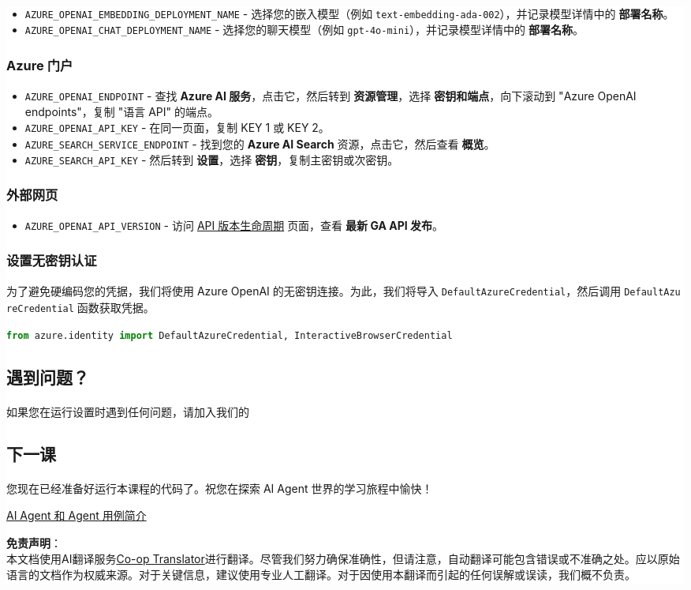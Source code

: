 - `AZURE_OPENAI_EMBEDDING_DEPLOYMENT_NAME` - 选择您的嵌入模型（例如 `text-embedding-ada-002`），并记录模型详情中的 **部署名称**。
- `AZURE_OPENAI_CHAT_DEPLOYMENT_NAME` - 选择您的聊天模型（例如 `gpt-4o-mini`），并记录模型详情中的 **部署名称**。

### Azure 门户

- `AZURE_OPENAI_ENDPOINT` - 查找 **Azure AI 服务**，点击它，然后转到 **资源管理**，选择 **密钥和端点**，向下滚动到 "Azure OpenAI endpoints"，复制 "语言 API" 的端点。
- `AZURE_OPENAI_API_KEY` - 在同一页面，复制 KEY 1 或 KEY 2。
- `AZURE_SEARCH_SERVICE_ENDPOINT` - 找到您的 **Azure AI Search** 资源，点击它，然后查看 **概览**。
- `AZURE_SEARCH_API_KEY` - 然后转到 **设置**，选择 **密钥**，复制主密钥或次密钥。

### 外部网页

- `AZURE_OPENAI_API_VERSION` - 访问 [API 版本生命周期](https://learn.microsoft.com/en-us/azure/ai-services/openai/api-version-deprecation#latest-ga-api-release) 页面，查看 **最新 GA API 发布**。

### 设置无密钥认证

为了避免硬编码您的凭据，我们将使用 Azure OpenAI 的无密钥连接。为此，我们将导入 `DefaultAzureCredential`，然后调用 `DefaultAzureCredential` 函数获取凭据。

```python
from azure.identity import DefaultAzureCredential, InteractiveBrowserCredential
```

## 遇到问题？

如果您在运行设置时遇到任何问题，请加入我们的

## 下一课

您现在已经准备好运行本课程的代码了。祝您在探索 AI Agent 世界的学习旅程中愉快！

[AI Agent 和 Agent 用例简介](../01-intro-to-ai-agents/README.md)

**免责声明**：  
本文档使用AI翻译服务[Co-op Translator](https://github.com/Azure/co-op-translator)进行翻译。尽管我们努力确保准确性，但请注意，自动翻译可能包含错误或不准确之处。应以原始语言的文档作为权威来源。对于关键信息，建议使用专业人工翻译。对于因使用本翻译而引起的任何误解或误读，我们概不负责。